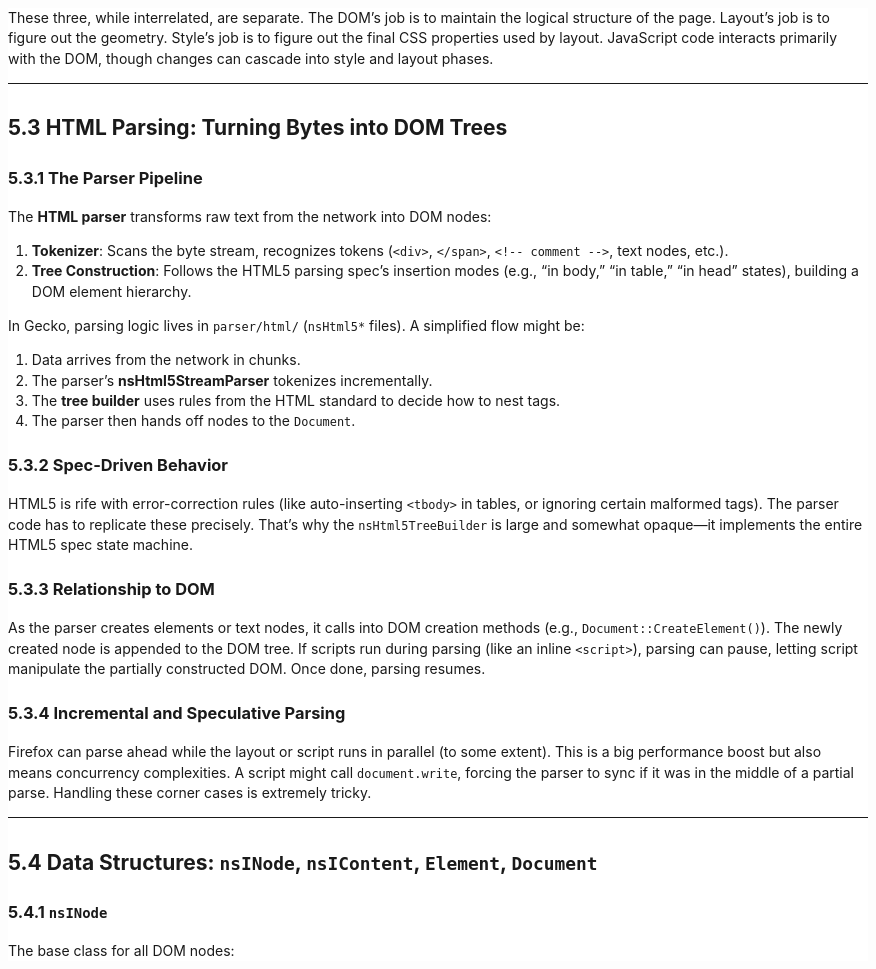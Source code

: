 These three, while interrelated, are separate. The DOM’s job is to maintain the logical structure of the page. Layout’s job is to figure out the geometry. Style’s job is to figure out the final CSS properties used by layout. JavaScript code interacts primarily with the DOM, though changes can cascade into style and layout phases.

---

## 5.3 HTML Parsing: Turning Bytes into DOM Trees

### 5.3.1 The Parser Pipeline

The **HTML parser** transforms raw text from the network into DOM nodes:

1. **Tokenizer**: Scans the byte stream, recognizes tokens (`<div>`, `</span>`, `<!-- comment -->`, text nodes, etc.).  
2. **Tree Construction**: Follows the HTML5 parsing spec’s insertion modes (e.g., “in body,” “in table,” “in head” states), building a DOM element hierarchy.  

In Gecko, parsing logic lives in `parser/html/` (`nsHtml5*` files). A simplified flow might be:

1. Data arrives from the network in chunks.  
2. The parser’s **nsHtml5StreamParser** tokenizes incrementally.  
3. The **tree builder** uses rules from the HTML standard to decide how to nest tags.  
4. The parser then hands off nodes to the `Document`.  

### 5.3.2 Spec-Driven Behavior

HTML5 is rife with error-correction rules (like auto-inserting `<tbody>` in tables, or ignoring certain malformed tags). The parser code has to replicate these precisely. That’s why the `nsHtml5TreeBuilder` is large and somewhat opaque—it implements the entire HTML5 spec state machine.

### 5.3.3 Relationship to DOM

As the parser creates elements or text nodes, it calls into DOM creation methods (e.g., `Document::CreateElement()`). The newly created node is appended to the DOM tree. If scripts run during parsing (like an inline `<script>`), parsing can pause, letting script manipulate the partially constructed DOM. Once done, parsing resumes.

### 5.3.4 Incremental and Speculative Parsing

Firefox can parse ahead while the layout or script runs in parallel (to some extent). This is a big performance boost but also means concurrency complexities. A script might call `document.write`, forcing the parser to sync if it was in the middle of a partial parse. Handling these corner cases is extremely tricky.

---

## 5.4 Data Structures: `nsINode`, `nsIContent`, `Element`, `Document`

### 5.4.1 `nsINode`

The base class for all DOM nodes:
